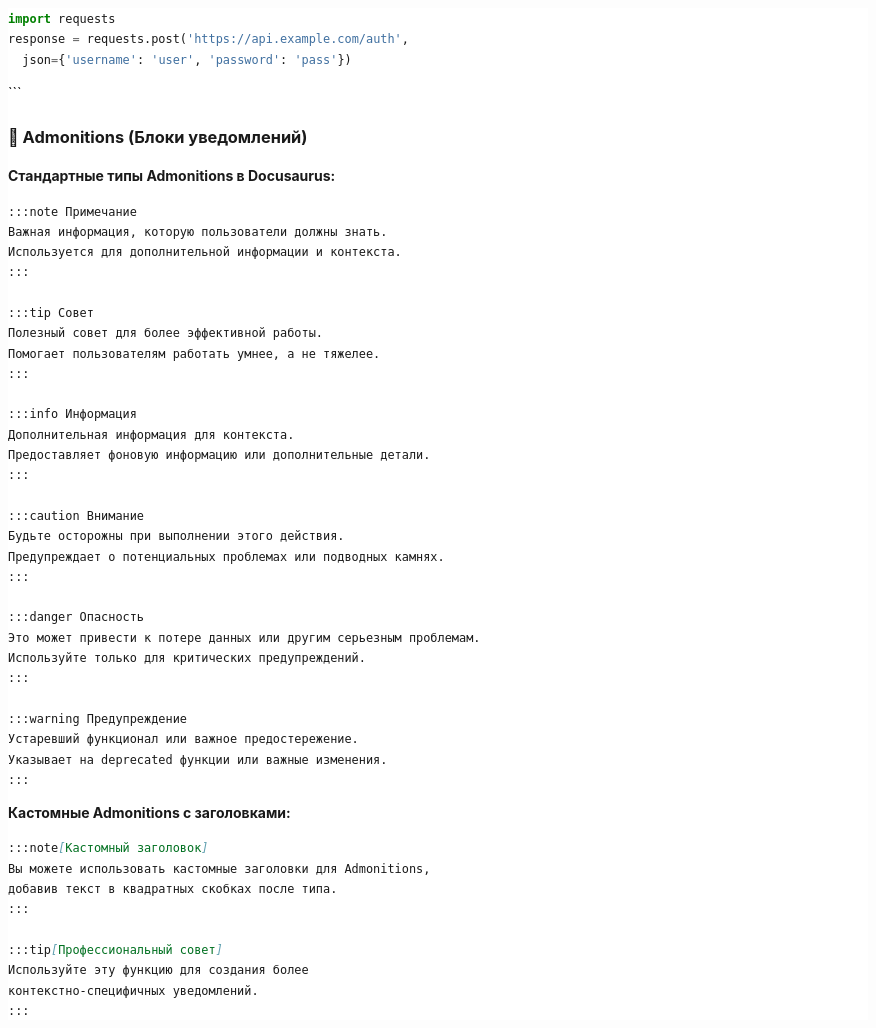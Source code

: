   </TabItem>
  <TabItem value="python" label="Python">

```python
import requests
response = requests.post('https://api.example.com/auth',
  json={'username': 'user', 'password': 'pass'})
```

  </TabItem>
</Tabs>
```

### 🔔 Admonitions (Блоки уведомлений)

**Стандартные типы Admonitions в Docusaurus:**

```markdown
:::note Примечание
Важная информация, которую пользователи должны знать.
Используется для дополнительной информации и контекста.
:::

:::tip Совет
Полезный совет для более эффективной работы.
Помогает пользователям работать умнее, а не тяжелее.
:::

:::info Информация
Дополнительная информация для контекста.
Предоставляет фоновую информацию или дополнительные детали.
:::

:::caution Внимание
Будьте осторожны при выполнении этого действия.
Предупреждает о потенциальных проблемах или подводных камнях.
:::

:::danger Опасность
Это может привести к потере данных или другим серьезным проблемам.
Используйте только для критических предупреждений.
:::

:::warning Предупреждение
Устаревший функционал или важное предостережение.
Указывает на deprecated функции или важные изменения.
:::
```

**Кастомные Admonitions с заголовками:**
```markdown
:::note[Кастомный заголовок]
Вы можете использовать кастомные заголовки для Admonitions,
добавив текст в квадратных скобках после типа.
:::

:::tip[Профессиональный совет]
Используйте эту функцию для создания более
контекстно-специфичных уведомлений.
:::
```
